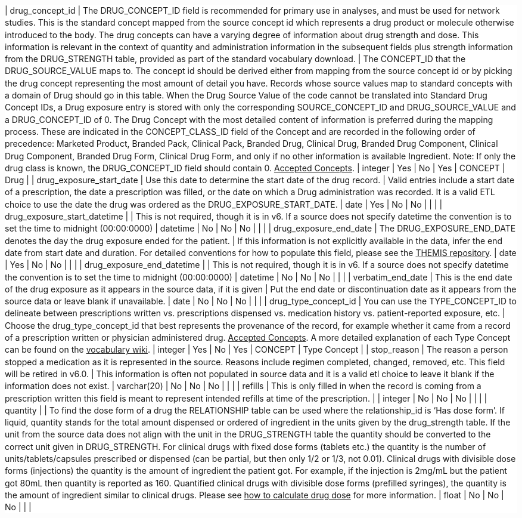 | drug\_concept\_id | The DRUG\_CONCEPT\_ID field is recommended for primary use in analyses, and must be used for network studies. This is the standard concept mapped from the source concept id which represents a drug product or molecule otherwise introduced to the body. The drug concepts can have a varying degree of information about drug strength and dose. This information is relevant in the context of quantity and administration information in the subsequent fields plus strength information from the DRUG\_STRENGTH table, provided as part of the standard vocabulary download. | The CONCEPT\_ID that the DRUG\_SOURCE\_VALUE maps to. The concept id should be derived either from mapping from the source concept id or by picking the drug concept representing the most amount of detail you have. Records whose source values map to standard concepts with a domain of Drug should go in this table. When the Drug Source Value of the code cannot be translated into Standard Drug Concept IDs, a Drug exposure entry is stored with only the corresponding SOURCE\_CONCEPT\_ID and DRUG\_SOURCE\_VALUE and a DRUG\_CONCEPT\_ID of 0. The Drug Concept with the most detailed content of information is preferred during the mapping process. These are indicated in the CONCEPT\_CLASS\_ID field of the Concept and are recorded in the following order of precedence: Marketed Product, Branded Pack, Clinical Pack, Branded Drug, Clinical Drug, Branded Drug Component, Clinical Drug Component, Branded Drug Form, Clinical Drug Form, and only if no other information is available Ingredient. Note: If only the drug class is known, the DRUG\_CONCEPT\_ID field should contain 0. [Accepted Concepts](https://athena.ohdsi.org/search-terms/terms?domain=Drug&standardConcept=Standard&page=1&pageSize=15&query=). | integer | Yes | No | Yes | CONCEPT | Drug |
| drug\_exposure\_start\_date | Use this date to determine the start date of the drug record. | Valid entries include a start date of a prescription, the date a prescription was filled, or the date on which a Drug administration was recorded. It is a valid ETL choice to use the date the drug was ordered as the DRUG\_EXPOSURE\_START\_DATE. | date | Yes | No | No |  |  |
| drug\_exposure\_start\_datetime |  | This is not required, though it is in v6. If a source does not specify datetime the convention is to set the time to midnight (00:00:0000) | datetime | No | No | No |  |  |
| drug\_exposure\_end\_date | The DRUG\_EXPOSURE\_END\_DATE denotes the day the drug exposure ended for the patient. | If this information is not explicitly available in the data, infer the end date from start date and duration. For detailed conventions for how to populate this field, please see the [THEMIS repository](https://ohdsi.github.io/Themis/tag_drug_exposure.html). | date | Yes | No | No |  |  |
| drug\_exposure\_end\_datetime |  | This is not required, though it is in v6. If a source does not specify datetime the convention is to set the time to midnight (00:00:0000) | datetime | No | No | No |  |  |
| verbatim\_end\_date | This is the end date of the drug exposure as it appears in the source data, if it is given | Put the end date or discontinuation date as it appears from the source data or leave blank if unavailable. | date | No | No | No |  |  |
| drug\_type\_concept\_id | You can use the TYPE\_CONCEPT\_ID to delineate between prescriptions written vs. prescriptions dispensed vs. medication history vs. patient-reported exposure, etc. | Choose the drug\_type\_concept\_id that best represents the provenance of the record, for example whether it came from a record of a prescription written or physician administered drug. [Accepted Concepts](https://athena.ohdsi.org/search-terms/terms?domain=Type+Concept&standardConcept=Standard&page=1&pageSize=15&query=). A more detailed explanation of each Type Concept can be found on the [vocabulary wiki](https://github.com/OHDSI/Vocabulary-v5.0/wiki/Vocab.-TYPE_CONCEPT). | integer | Yes | No | Yes | CONCEPT | Type Concept |
| stop\_reason | The reason a person stopped a medication as it is represented in the source. Reasons include regimen completed, changed, removed, etc. This field will be retired in v6.0. | This information is often not populated in source data and it is a valid etl choice to leave it blank if the information does not exist. | varchar(20) | No | No | No |  |  |
| refills | This is only filled in when the record is coming from a prescription written this field is meant to represent intended refills at time of the prescription. |  | integer | No | No | No |  |  |
| quantity |  | To find the dose form of a drug the RELATIONSHIP table can be used where the relationship\_id is ‘Has dose form’. If liquid, quantity stands for the total amount dispensed or ordered of ingredient in the units given by the drug\_strength table. If the unit from the source data does not align with the unit in the DRUG\_STRENGTH table the quantity should be converted to the correct unit given in DRUG\_STRENGTH. For clinical drugs with fixed dose forms (tablets etc.) the quantity is the number of units/tablets/capsules prescribed or dispensed (can be partial, but then only 1/2 or 1/3, not 0.01). Clinical drugs with divisible dose forms (injections) the quantity is the amount of ingredient the patient got. For example, if the injection is 2mg/mL but the patient got 80mL then quantity is reported as 160. Quantified clinical drugs with divisible dose forms (prefilled syringes), the quantity is the amount of ingredient similar to clinical drugs. Please see [how to calculate drug dose](https://ohdsi.github.io/CommonDataModel/drug_dose.html) for more information. | float | No | No | No |  |  |
